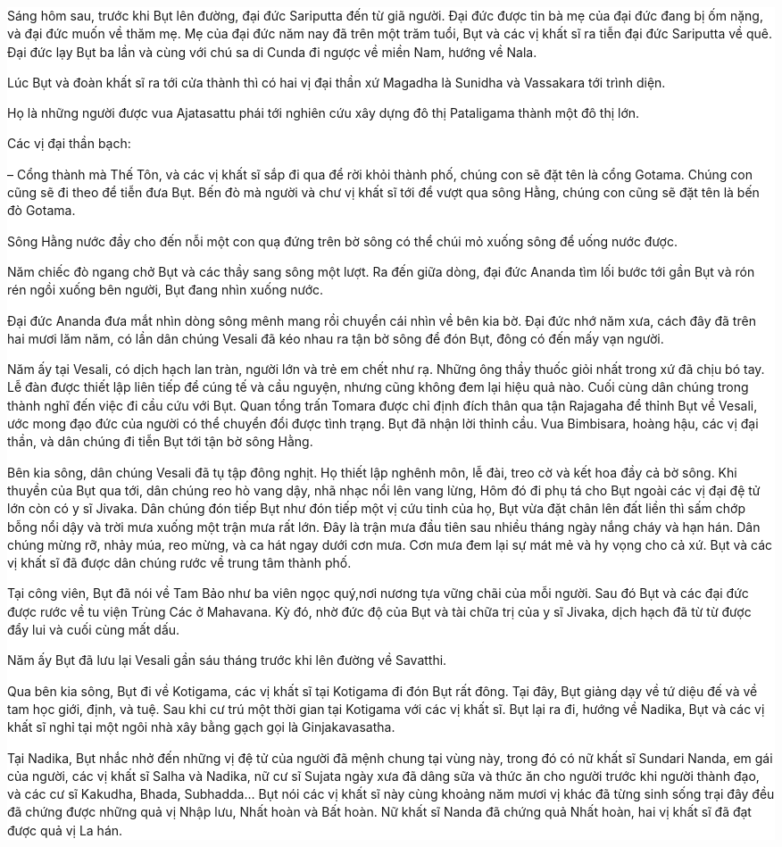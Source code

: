 Sáng hôm sau, trước khi Bụt lên đường, đại đức Sariputta đến từ giã người. Đại đức được tin bà mẹ của đại đức đang bị ốm nặng, và đại đức muốn về thăm mẹ. Mẹ của đại đức năm nay đã trên một trăm tuổi, Bụt và các vị khất sĩ ra tiễn đại đức Sariputta về quê. Đại đức lạy Bụt ba lần và cùng với chú sa di Cunda đi ngược về miền Nam, hướng về Nala.

Lúc Bụt và đoàn khất sĩ ra tới cửa thành thì có hai vị đại thần xứ Magadha là Sunidha và Vassakara tới trình diện.

Họ là những người được vua Ajatasattu phái tới nghiên cứu xây dựng đô thị Pataligama thành một đô thị lớn.

Các vị đại thần bạch:

– Cổng thành mà Thế Tôn, và các vị khất sĩ sắp đi qua để rời khỏi thành phố, chúng con sẽ đặt tên là cổng Gotama. Chúng con cũng sẽ đi theo để tiễn đưa Bụt. Bến đò mà người và chư vị khất sĩ tới để vượt qua sông Hằng, chúng con cũng sẽ đặt tên là bến đò Gotama.

Sông Hằng nước đầy cho đến nỗi một con quạ đứng trên bờ sông có thể chúi mỏ xuống sông để uống nước được.

Năm chiếc đò ngang chở Bụt và các thầy sang sông một lượt. Ra đến giữa dòng, đại đức Ananda tìm lối bước tới gần Bụt và rón rén ngồi xuống bên người, Bụt đang nhìn xuống nước.

Đại đức Ananda đưa mắt nhìn dòng sông mênh mang rồi chuyển cái nhìn về bên kia bờ. Đại đức nhớ năm xưa, cách đây đã trên hai mươi lăm năm, có lần dân chúng Vesali đã kéo nhau ra tận bờ sông để đón Bụt, đông có đến mấy vạn người.

Năm ấy tại Vesali, có dịch hạch lan tràn, người lớn và trẻ em chết như rạ. Những ông thầy thuốc giỏi nhất trong xứ đã chịu bó tay. Lễ đàn được thiết lập liên tiếp để cúng tế và cầu nguyện, nhưng cũng không đem lại hiệu quả nào. Cuối cùng dân chúng trong thành nghĩ đến việc đi cầu cứu với Bụt. Quan tổng trấn Tomara được chỉ định đích thân qua tận Rajagaha để thỉnh Bụt về Vesali, ước mong đạo đức của người có thể chuyển đổi được tình trạng. Bụt đã nhận lời thỉnh cầu. Vua Bimbisara, hoàng hậu, các vị đại thần, và dân chúng đi tiễn Bụt tới tận bờ sông Hằng.

Bên kia sông, dân chúng Vesali đã tụ tập đông nghịt. Họ thiết lập nghênh môn, lễ đài, treo cờ và kết hoa đầy cả bờ sông. Khi thuyền của Bụt qua tới, dân chúng reo hò vang dậy, nhã nhạc nổi lên vang lừng, Hôm đó đi phụ tá cho Bụt ngoài các vị đại đệ tử lớn còn có y sĩ Jivaka. Dân chúng đón tiếp Bụt như đón tiếp một vị cứu tinh của họ, Bụt vừa đặt chân lên đất liền thì sấm chớp bỗng nổi dậy và trời mưa xuống một trận mưa rất lớn. Đây là trận mưa đầu tiên sau nhiều tháng ngày nắng cháy và hạn hán. Dân chúng mừng rỡ, nhảy múa, reo mừng, và ca hát ngay dưới cơn mưa. Cơn mưa đem lại sự mát mẻ và hy vọng cho cả xứ. Bụt và các vị khất sĩ đã được dân chúng rước về trung tâm thành phố.

Tại công viên, Bụt đã nói về Tam Bảo như ba viên ngọc quý,nơi nương tựa vững chãi của mỗi người. Sau đó Bụt và các đại đức được rước về tu viện Trùng Các ở Mahavana. Kỳ đó, nhờ đức độ của Bụt và tài chữa trị của y sĩ Jivaka, dịch hạch đã từ từ được đẩy lui và cuối cùng mất dấu.

Năm ấy Bụt đã lưu lại Vesali gần sáu tháng trước khi lên đường về Savatthi.

Qua bên kia sông, Bụt đi về Kotigama, các vị khất sĩ tại Kotigama đi đón Bụt rất đông. Tại đây, Bụt giảng dạy về tứ diệu đế và về tam học giới, định, và tuệ. Sau khi cư trú một thời gian tại Kotigama với các vị khất sĩ. Bụt lại ra đi, hướng về Nadika, Bụt và các vị khất sĩ nghỉ tại một ngôi nhà xây bằng gạch gọi là Ginjakavasatha.

Tại Nadika, Bụt nhắc nhở đến những vị đệ tử của người đã mệnh chung tại vùng này, trong đó có nữ khất sĩ Sundari Nanda, em gái của người, các vị khất sĩ Salha và Nadika, nữ cư sĩ Sujata ngày xưa đã dâng sữa và thức ăn cho người trước khi người thành đạo, và các cư sĩ Kakudha, Bhada, Subhadda… Bụt nói các vị khất sĩ này cùng khoảng năm mươi vị khác đã từng sinh sống trại đây đều đã chứng được những quả vị Nhập lưu, Nhất hoàn và Bất hoàn. Nữ khất sĩ Nanda đã chứng quả Nhất hoàn, hai vị khất sĩ đã đạt được quả vị La hán.
